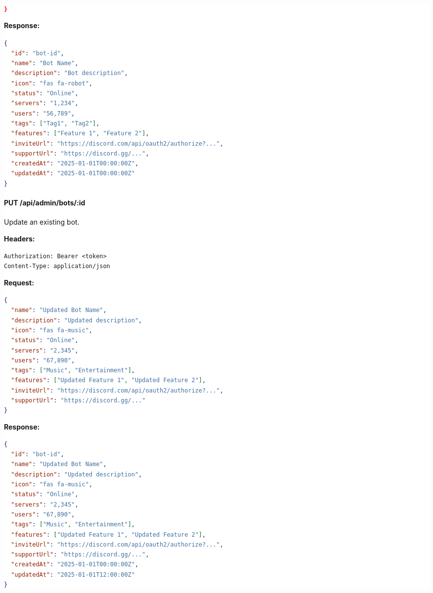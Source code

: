 ```json
}
```

**Response:**
```json
{
  "id": "bot-id",
  "name": "Bot Name",
  "description": "Bot description",
  "icon": "fas fa-robot",
  "status": "Online",
  "servers": "1,234",
  "users": "56,789",
  "tags": ["Tag1", "Tag2"],
  "features": ["Feature 1", "Feature 2"],
  "inviteUrl": "https://discord.com/api/oauth2/authorize?...",
  "supportUrl": "https://discord.gg/...",
  "createdAt": "2025-01-01T00:00:00Z",
  "updatedAt": "2025-01-01T00:00:00Z"
}
```

#### PUT /api/admin/bots/:id
Update an existing bot.

**Headers:**
```
Authorization: Bearer <token>
Content-Type: application/json
```

**Request:**
```json
{
  "name": "Updated Bot Name",
  "description": "Updated description",
  "icon": "fas fa-music",
  "status": "Online",
  "servers": "2,345",
  "users": "67,890",
  "tags": ["Music", "Entertainment"],
  "features": ["Updated Feature 1", "Updated Feature 2"],
  "inviteUrl": "https://discord.com/api/oauth2/authorize?...",
  "supportUrl": "https://discord.gg/..."
}
```

**Response:**
```json
{
  "id": "bot-id",
  "name": "Updated Bot Name",
  "description": "Updated description",
  "icon": "fas fa-music",
  "status": "Online",
  "servers": "2,345",
  "users": "67,890",
  "tags": ["Music", "Entertainment"],
  "features": ["Updated Feature 1", "Updated Feature 2"],
  "inviteUrl": "https://discord.com/api/oauth2/authorize?...",
  "supportUrl": "https://discord.gg/...",
  "createdAt": "2025-01-01T00:00:00Z",
  "updatedAt": "2025-01-01T12:00:00Z"
}
```
